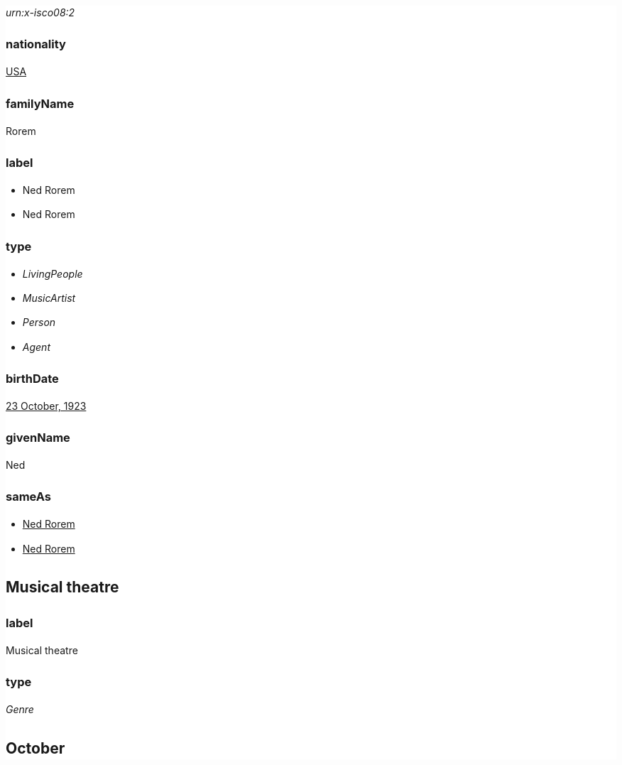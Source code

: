 
*urn:x-isco08:2*

### nationality


[USA](#USA)

### familyName


Rorem

### label

 - Ned Rorem

 - Ned Rorem

### type

 - *LivingPeople*

 - *MusicArtist*

 - *Person*

 - *Agent*

### birthDate


[23 October, 1923](#23-October-1923)

### givenName


Ned

### sameAs

 - [Ned Rorem](#Ned-Rorem)

 - [Ned Rorem](#Ned-Rorem)

## Musical theatre

### label


Musical theatre

### type


*Genre*

## October
